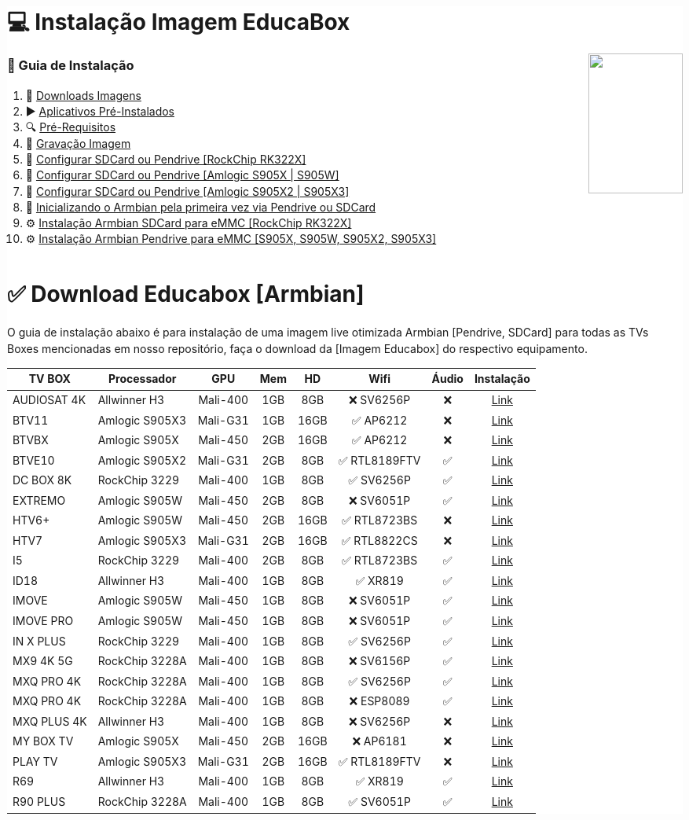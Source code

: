 
# 💻 Instalação Imagem EducaBox

<img src="https://github.com/educabox/educabox/blob/main/imagens/logo_armbian.png?raw=true" align="right" width="120" height="178">

### 📝 Guia de Instalação 
 1. 🛜 [Downloads Imagens](#downloads)
 2. ▶️ [Aplicativos Pré-Instalados](#aplicativos)
 3. 🔍 [Pré-Requisitos](#requisitos)
 4. 💾 [Gravação Imagem](#gravacao)
 5. 📕 [Configurar SDCard ou Pendrive [RockChip RK322X]](#configurar-rk322x)
 6. 📗 [Configurar SDCard ou Pendrive [Amlogic S905X | S905W]](#configurar-s905xw)
 7. 📘 [Configurar SDCard ou Pendrive [Amlogic S905X2 | S905X3]](#configurar-s905x23)
 8. 📲 [Inicializando o Armbian pela primeira vez via Pendrive ou SDCard](#init-pendrive-sdcard)
 9. ⚙️ [Instalação Armbian SDCard para eMMC [RockChip RK322X]](#install-emmc-rk322x)
 10. ⚙️ [Instalação Armbian Pendrive para eMMC [S905X, S905W, S905X2, S905X3]](#install-emmc-s905)

#  ✅ <a id="downloads" />Download Educabox [Armbian]


O guia de instalação abaixo é para instalação de uma imagem live otimizada Armbian [Pendrive, SDCard] para todas as TVs Boxes mencionadas em nosso repositório, faça o download da [Imagem Educabox] do respectivo equipamento.

| TV BOX      | Processador     |    GPU   |  Mem    |   HD  |       Wifi       | Áudio |  Instalação                                                                                |
|-------------|-----------------|:-------: |:-------:|:-----:|:----------------:|:-----:|:------------------------------------------------------------------------------------------:|
| AUDIOSAT 4K | Allwinner H3    | Mali-400 | 1GB     | 8GB   | ❌ SV6256P       |❌     | [Link](https://drive.google.com/uc?export=download&id=1yC5RHQ18KWe0IthDOr0hjjOQwAuOwbXM)   |
| BTV11       | Amlogic S905X3  | Mali-G31 | 1GB     | 16GB  | ✅ AP6212        |❌     | [Link](https://drive.google.com/uc?export=download&id=1P6PlI_igcaHj0yJiVMpjVUaqUzfHUOHn)   |
| BTVBX       | Amlogic S905X   | Mali-450 | 2GB     | 16GB  | ✅ AP6212        |❌     | [Link](https://drive.google.com/uc?export=download&id=1OylWmzEJR7dbFAdDsai_5nFSM2TbXtON)   |
| BTVE10      | Amlogic S905X2  | Mali-G31 | 2GB     | 8GB   | ✅ RTL8189FTV    |✅     | [Link](https://drive.google.com/uc?export=download&id=1P6PlI_igcaHj0yJiVMpjVUaqUzfHUOHn)   |
| DC BOX 8K   | RockChip 3229   | Mali-400 | 1GB     | 8GB   | ✅ SV6256P       |✅     | [Link](https://drive.google.com/uc?export=download&id=1VccDfPlLJgg-36uE3iX6VASHksebghIX)   |
| EXTREMO     | Amlogic S905W   | Mali-450 | 2GB     | 8GB   | ❌ SV6051P       |✅     | [Link](https://drive.google.com/uc?export=download&id=1OylWmzEJR7dbFAdDsai_5nFSM2TbXtON)   |
| HTV6+       | Amlogic S905W   | Mali-450 | 2GB     | 16GB  | ✅ RTL8723BS     |❌     | [Link](https://drive.google.com/uc?export=download&id=1OylWmzEJR7dbFAdDsai_5nFSM2TbXtON)   |
| HTV7        | Amlogic S905X3  | Mali-G31 | 2GB     | 16GB  | ✅ RTL8822CS     |❌     | [Link](https://drive.google.com/uc?export=download&id=1P6PlI_igcaHj0yJiVMpjVUaqUzfHUOHn)   |
| I5          | RockChip 3229   | Mali-400 | 2GB     | 8GB   | ✅ RTL8723BS     |✅     | [Link](https://drive.google.com/uc?export=download&id=1P1tZx27ZXoTC-0VeJA8CnlOhvgHqKkBl)   |
| ID18        | Allwinner H3    | Mali-400 | 1GB     | 8GB   | ✅ XR819         |✅     | [Link](https://drive.google.com/uc?export=download&id=1wvsE4q5AVrB59Sg9mAmPG2Z5Kc8WCc62)   |
| IMOVE       | Amlogic S905W   | Mali-450 | 1GB     | 8GB   | ❌ SV6051P       |✅     | [Link](https://drive.google.com/uc?export=download&id=1OylWmzEJR7dbFAdDsai_5nFSM2TbXtON)   |
| IMOVE PRO   | Amlogic S905W   | Mali-450 | 1GB     | 8GB   | ❌ SV6051P       |✅     | [Link](https://drive.google.com/uc?export=download&id=1OylWmzEJR7dbFAdDsai_5nFSM2TbXtON)   |
| IN X PLUS   | RockChip 3229   | Mali-400 | 1GB     | 8GB   | ✅ SV6256P       |✅     | [Link](https://drive.google.com/uc?export=download&id=1VccDfPlLJgg-36uE3iX6VASHksebghIX)   |
| MX9 4K 5G   | RockChip 3228A  | Mali-400 | 1GB     | 8GB   | ❌ SV6156P       |✅     | [Link](https://drive.google.com/uc?export=download&id=1P1tZx27ZXoTC-0VeJA8CnlOhvgHqKkBl)   |
| MXQ PRO 4K  | RockChip 3228A  | Mali-400 | 1GB     | 8GB   | ✅ SV6256P       |✅     | [Link](https://drive.google.com/uc?export=download&id=1VccDfPlLJgg-36uE3iX6VASHksebghIX)   |
| MXQ PRO 4K  | RockChip 3228A  | Mali-400 | 1GB     | 8GB   | ❌ ESP8089       |✅     | [Link](https://drive.google.com/uc?export=download&id=1P1tZx27ZXoTC-0VeJA8CnlOhvgHqKkBl)   |
| MXQ PLUS 4K | Allwinner H3    | Mali-400 | 1GB     | 8GB   | ❌ SV6256P       |❌     | [Link](https://drive.google.com/uc?export=download&id=1yC5RHQ18KWe0IthDOr0hjjOQwAuOwbXM)   |
| MY BOX TV   | Amlogic S905X   | Mali-450 | 2GB     | 16GB  | ❌ AP6181        |❌     | [Link](https://drive.google.com/uc?export=download&id=1OylWmzEJR7dbFAdDsai_5nFSM2TbXtON)   |
| PLAY TV     | Amlogic S905X3  | Mali-G31 | 2GB     | 16GB  | ✅ RTL8189FTV    |❌     | [Link](https://drive.google.com/uc?export=download&id=1P6PlI_igcaHj0yJiVMpjVUaqUzfHUOHn)   |
| R69         | Allwinner H3    | Mali-400 | 1GB     | 8GB   | ✅ XR819         |✅     | [Link](https://drive.google.com/uc?export=download&id=1wvsE4q5AVrB59Sg9mAmPG2Z5Kc8WCc62)   |
| R90 PLUS    | RockChip 3228A  | Mali-400 | 1GB     | 8GB   | ✅ SV6051P       |✅     | [Link](https://drive.google.com/uc?export=download&id=1V5SxqtJUHjaYTUNQTo4uHbCtEnxeeTBL)   |